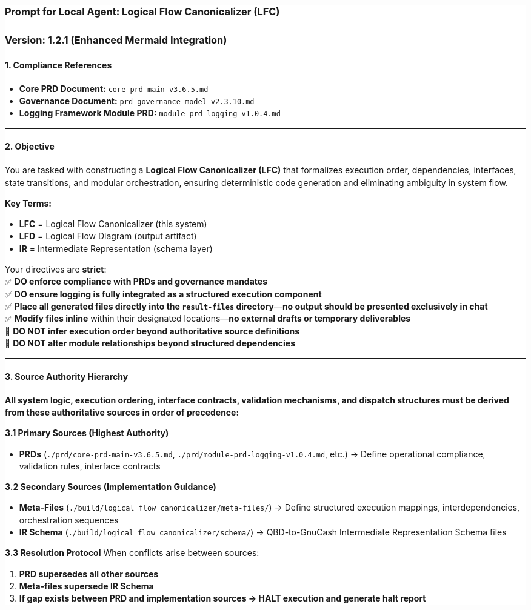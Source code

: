 ### **Prompt for Local Agent: Logical Flow Canonicalizer (LFC)**
### Version: 1.2.1 (Enhanced Mermaid Integration)
#### 1. **Compliance References**
- **Core PRD Document:** `core-prd-main-v3.6.5.md`
- **Governance Document:** `prd-governance-model-v2.3.10.md`
- **Logging Framework Module PRD:** `module-prd-logging-v1.0.4.md`

---

#### 2. **Objective**
You are tasked with constructing a **Logical Flow Canonicalizer (LFC)** that formalizes execution order, dependencies, interfaces, state transitions, and modular orchestration, ensuring deterministic code generation and eliminating ambiguity in system flow.

**Key Terms:**
- **LFC** = Logical Flow Canonicalizer (this system)
- **LFD** = Logical Flow Diagram (output artifact)
- **IR** = Intermediate Representation (schema layer)

Your directives are **strict**:  
✅ **DO enforce compliance with PRDs and governance mandates**  
✅ **DO ensure logging is fully integrated as a structured execution component**  
✅ **Place all generated files directly into the `result-files` directory**—**no output should be presented exclusively in chat**  
✅ **Modify files inline** within their designated locations—**no external drafts or temporary deliverables**  
🚫 **DO NOT infer execution order beyond authoritative source definitions**  
🚫 **DO NOT alter module relationships beyond structured dependencies**  

---

#### 3. **Source Authority Hierarchy**
**All system logic, execution ordering, interface contracts, validation mechanisms, and dispatch structures must be derived from these authoritative sources in order of precedence:**

**3.1 Primary Sources (Highest Authority)**
- **PRDs** (`./prd/core-prd-main-v3.6.5.md`, `./prd/module-prd-logging-v1.0.4.md`, etc.) → Define operational compliance, validation rules, interface contracts

**3.2 Secondary Sources (Implementation Guidance)**  
- **Meta-Files** (`./build/logical_flow_canonicalizer/meta-files/`) → Define structured execution mappings, interdependencies, orchestration sequences
- **IR Schema** (`./build/logical_flow_canonicalizer/schema/`) → QBD-to-GnuCash Intermediate Representation Schema files

**3.3 Resolution Protocol**
When conflicts arise between sources:
1. **PRD supersedes all other sources**
2. **Meta-files supersede IR Schema**  
3. **If gap exists between PRD and implementation sources → HALT execution and generate halt report**
